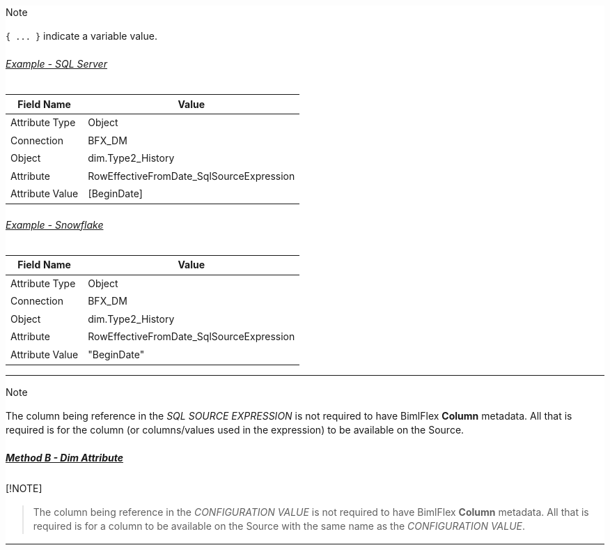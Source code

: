 > [!NOTE]
> `{ ... }` indicate a variable value.

###### [Example - SQL Server](#tab/a-SQL)

| Field Name      | Value                                    |
| --------------- | ---------------------------------------- |
| Attribute Type  | Object                                   |
| Connection      | BFX_DM                                   |
| Object          | dim.Type2_History                        |
| Attribute       | RowEffectiveFromDate_SqlSourceExpression |
| Attribute Value | [BeginDate]                              |

###### [Example - Snowflake](#tab/a-Snowflake)

| Field Name      | Value                                    |
| --------------- | ---------------------------------------- |
| Attribute Type  | Object                                   |
| Connection      | BFX_DM                                   |
| Object          | dim.Type2_History                        |
| Attribute       | RowEffectiveFromDate_SqlSourceExpression |
| Attribute Value | "BeginDate"                              |

***




> [!NOTE]
> The column being reference in the *SQL SOURCE EXPRESSION* is not required to have BimlFlex **Column** metadata.
> All that is required is for the column (or columns/values used in the expression) to be available on the Source.
>

##### [Method B - Dim Attribute](#tab/scenario-1-method-b)






 [!NOTE]
> The column being reference in the *CONFIGURATION VALUE* is not required to have BimlFlex **Column** metadata.
> All that is required is for a column to be available on the Source with the same name as the *CONFIGURATION VALUE*.
>

***
